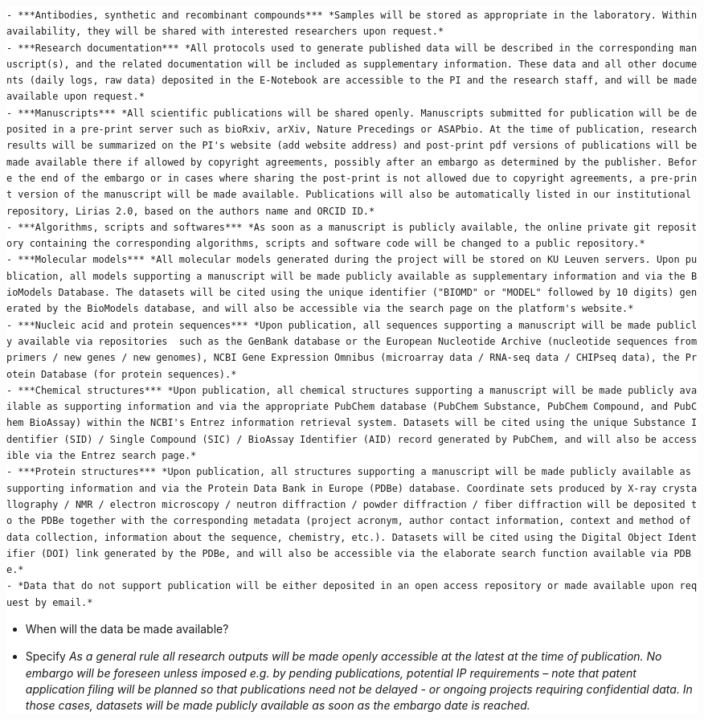     - ***Antibodies, synthetic and recombinant compounds*** *Samples will be stored as appropriate in the laboratory. Within availability, they will be shared with interested researchers upon request.*
    - ***Research documentation*** *All protocols used to generate published data will be described in the corresponding manuscript(s), and the related documentation will be included as supplementary information. These data and all other documents (daily logs, raw data) deposited in the E-Notebook are accessible to the PI and the research staff, and will be made available upon request.*
    - ***Manuscripts*** *All scientific publications will be shared openly. Manuscripts submitted for publication will be deposited in a pre-print server such as bioRxiv, arXiv, Nature Precedings or ASAPbio. At the time of publication, research results will be summarized on the PI's website (add website address) and post-print pdf versions of publications will be made available there if allowed by copyright agreements, possibly after an embargo as determined by the publisher. Before the end of the embargo or in cases where sharing the post-print is not allowed due to copyright agreements, a pre-print version of the manuscript will be made available. Publications will also be automatically listed in our institutional repository, Lirias 2.0, based on the authors name and ORCID ID.*
    - ***Algorithms, scripts and softwares*** *As soon as a manuscript is publicly available, the online private git repository containing the corresponding algorithms, scripts and software code will be changed to a public repository.*
    - ***Molecular models*** *All molecular models generated during the project will be stored on KU Leuven servers. Upon publication, all models supporting a manuscript will be made publicly available as supplementary information and via the BioModels Database. The datasets will be cited using the unique identifier ("BIOMD" or "MODEL" followed by 10 digits) generated by the BioModels database, and will also be accessible via the search page on the platform's website.*
    - ***Nucleic acid and protein sequences*** *Upon publication, all sequences supporting a manuscript will be made publicly available via repositories  such as the GenBank database or the European Nucleotide Archive (nucleotide sequences from primers / new genes / new genomes), NCBI Gene Expression Omnibus (microarray data / RNA-seq data / CHIPseq data), the Protein Database (for protein sequences).*
    - ***Chemical structures*** *Upon publication, all chemical structures supporting a manuscript will be made publicly available as supporting information and via the appropriate PubChem database (PubChem Substance, PubChem Compound, and PubChem BioAssay) within the NCBI's Entrez information retrieval system. Datasets will be cited using the unique Substance Identifier (SID) / Single Compound (SIC) / BioAssay Identifier (AID) record generated by PubChem, and will also be accessible via the Entrez search page.*
    - ***Protein structures*** *Upon publication, all structures supporting a manuscript will be made publicly available as supporting information and via the Protein Data Bank in Europe (PDBe) database. Coordinate sets produced by X-ray crystallography / NMR / electron microscopy / neutron diffraction / powder diffraction / fiber diffraction will be deposited to the PDBe together with the corresponding metadata (project acronym, author contact information, context and method of data collection, information about the sequence, chemistry, etc.). Datasets will be cited using the Digital Object Identifier (DOI) link generated by the PDBe, and will also be accessible via the elaborate search function available via PDBe.*
    - *Data that do not support publication will be either deposited in an open access repository or made available upon request by email.*

- When will the data be made available?

- Specify
  *As a general rule all research outputs will be made openly accessible at the latest at the time of publication. No embargo will be foreseen unless imposed e.g. by pending publications, potential IP requirements – note that patent application filing will be planned so that publications need not be delayed - or ongoing projects requiring confidential data. In those cases, datasets will be made publicly available as soon as the embargo date is reached.*
